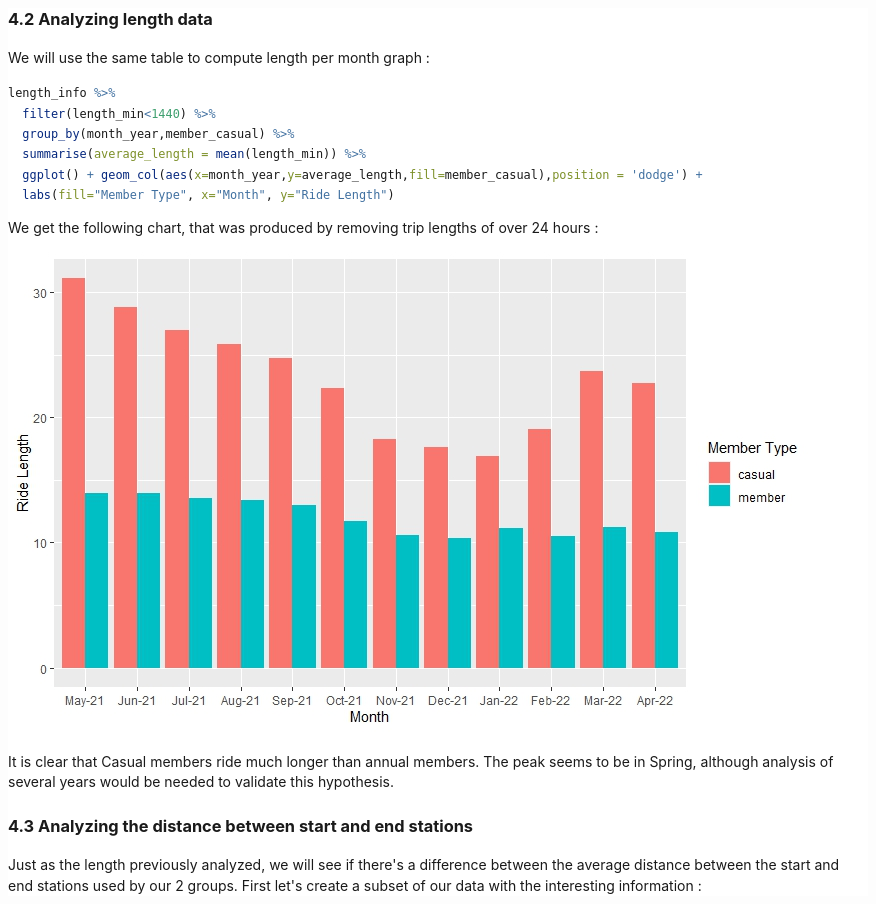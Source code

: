 
### 4.2 Analyzing length data

We will use the same table to compute length per month graph :

```R
length_info %>% 
  filter(length_min<1440) %>% 
  group_by(month_year,member_casual) %>% 
  summarise(average_length = mean(length_min)) %>% 
  ggplot() + geom_col(aes(x=month_year,y=average_length,fill=member_casual),position = 'dodge') + 
  labs(fill="Member Type", x="Month", y="Ride Length")
 ```
We get the following chart, that was produced by removing trip lengths of
over 24 hours : 

![Length per month chart](img/Length_per_month.jpeg)

 It is clear that Casual members ride much longer than annual members. The peak
 seems to be in Spring, although analysis of several years would be needed to 
 validate this hypothesis.

### 4.3 Analyzing the distance between start and end stations

Just as the length previously analyzed, we will see if there's a difference
between the average distance between the start and end stations used by our
2 groups. 
First let's create a subset of our data with the interesting information :
